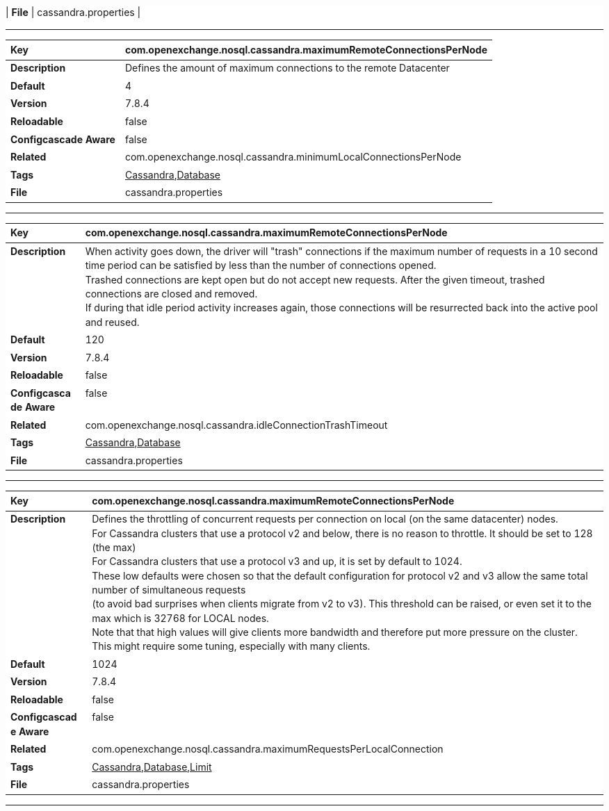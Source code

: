 | __File__ | cassandra.properties |

---
| __Key__ | com.openexchange.nosql.cassandra.maximumRemoteConnectionsPerNode |
|:----------------|:--------|
| __Description__ | Defines the amount of maximum connections to the remote Datacenter |
| __Default__ | 4 |
| __Version__ | 7.8.4 |
| __Reloadable__ | false |
| __Configcascade Aware__ | false |
| __Related__ | com.openexchange.nosql.cassandra.minimumLocalConnectionsPerNode |
| __Tags__ | <a href="https://documentation.open-xchange.com/latest/middleware/configuration/tags/Cassandra.html">Cassandra</a>,<a href="https://documentation.open-xchange.com/latest/middleware/configuration/tags/Database.html">Database</a> |
| __File__ | cassandra.properties |

---
| __Key__ | com.openexchange.nosql.cassandra.maximumRemoteConnectionsPerNode |
|:----------------|:--------|
| __Description__ | When activity goes down, the driver will "trash" connections if the maximum number of requests in a 10 second time period can be satisfied by less than the number of connections opened. <br>Trashed connections are kept open but do not accept new requests. After the given timeout, trashed connections are closed and removed. <br>If during that idle period activity increases again, those connections will be resurrected back into the active pool and reused. <br> |
| __Default__ | 120 |
| __Version__ | 7.8.4 |
| __Reloadable__ | false |
| __Configcascade Aware__ | false |
| __Related__ | com.openexchange.nosql.cassandra.idleConnectionTrashTimeout |
| __Tags__ | <a href="https://documentation.open-xchange.com/latest/middleware/configuration/tags/Cassandra.html">Cassandra</a>,<a href="https://documentation.open-xchange.com/latest/middleware/configuration/tags/Database.html">Database</a> |
| __File__ | cassandra.properties |

---
| __Key__ | com.openexchange.nosql.cassandra.maximumRemoteConnectionsPerNode |
|:----------------|:--------|
| __Description__ | Defines the throttling of concurrent requests per connection on local (on the same datacenter) nodes. <br>For Cassandra clusters that use a protocol v2 and below, there is no reason to throttle. It should be set to 128 (the max) <br>For Cassandra clusters that use a protocol v3 and up, it is set by default to 1024. <br>These low defaults were chosen so that the default configuration for protocol v2 and v3 allow the same total number of simultaneous requests <br>(to avoid bad surprises when clients migrate from v2 to v3). This threshold can be raised, or even set it to the max which is 32768 for LOCAL nodes.<br>Note that that high values will give clients more bandwidth and therefore put more pressure on the cluster. This might require some tuning, especially with many clients. <br> |
| __Default__ | 1024 |
| __Version__ | 7.8.4 |
| __Reloadable__ | false |
| __Configcascade Aware__ | false |
| __Related__ | com.openexchange.nosql.cassandra.maximumRequestsPerLocalConnection |
| __Tags__ | <a href="https://documentation.open-xchange.com/latest/middleware/configuration/tags/Cassandra.html">Cassandra</a>,<a href="https://documentation.open-xchange.com/latest/middleware/configuration/tags/Database.html">Database</a>,<a href="https://documentation.open-xchange.com/latest/middleware/configuration/tags/Limit.html">Limit</a> |
| __File__ | cassandra.properties |

---